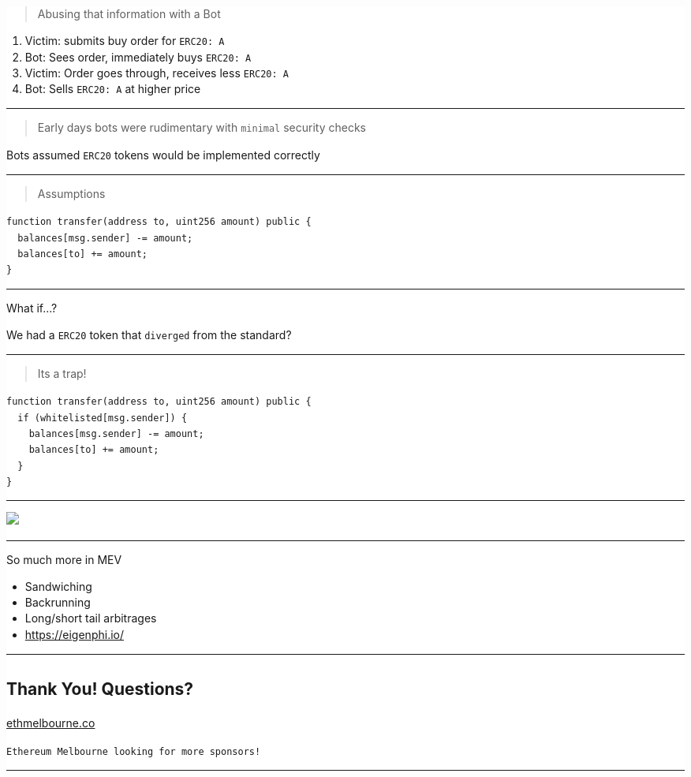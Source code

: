 
> Abusing that information with a Bot

1. Victim: submits buy order for `ERC20: A`
2. Bot: Sees order, immediately buys `ERC20: A`
3. Victim: Order goes through, receives less `ERC20: A`
4. Bot: Sells `ERC20: A` at higher price

---

> Early days bots were rudimentary with `minimal` security checks

Bots assumed `ERC20` tokens would be implemented correctly

---

> Assumptions

```solidity
function transfer(address to, uint256 amount) public {
  balances[msg.sender] -= amount;
  balances[to] += amount;
}
```

---

What if...?

We had a `ERC20` token that `diverged` from the standard?

---

> Its a trap!

```solidity
function transfer(address to, uint256 amount) public {
  if (whitelisted[msg.sender]) {
    balances[msg.sender] -= amount;
    balances[to] += amount;
  }
}
```

---

<img src="https://i.imgur.com/jpDkFrf.png/">

---

So much more in MEV

- Sandwiching
- Backrunning
- Long/short tail arbitrages
- https://eigenphi.io/

---

## Thank You! Questions?

<QRCode :value="'https://discord.gg/7rjEfhtsxe'"/>

[ethmelbourne.co](https://ethmelbourne.co)

`Ethereum Melbourne looking for more sponsors!`

---